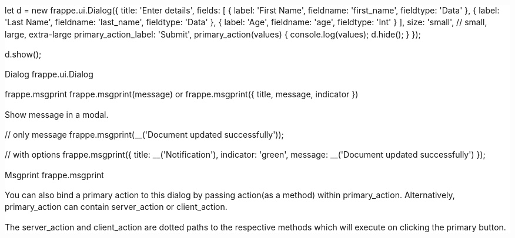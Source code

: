 let d = new frappe.ui.Dialog({
    title: 'Enter details',
    fields: [
        {
            label: 'First Name',
            fieldname: 'first_name',
            fieldtype: 'Data'
        },
        {
            label: 'Last Name',
            fieldname: 'last_name',
            fieldtype: 'Data'
        },
        {
            label: 'Age',
            fieldname: 'age',
            fieldtype: 'Int'
        }
    ],
    size: 'small', // small, large, extra-large 
    primary_action_label: 'Submit',
    primary_action(values) {
        console.log(values);
        d.hide();
    }
});

d.show();

Dialog
frappe.ui.Dialog

frappe.msgprint 
frappe.msgprint(message) or frappe.msgprint({ title, message, indicator })

Show message in a modal.

// only message
frappe.msgprint(__('Document updated successfully'));

// with options
frappe.msgprint({
    title: __('Notification'),
    indicator: 'green',
    message: __('Document updated successfully')
});

Msgprint
frappe.msgprint

You can also bind a primary action to this dialog by passing action(as a method) within primary_action. Alternatively, primary_action can contain server_action or client_action.

The server_action and client_action are dotted paths to the respective methods which will execute on clicking the primary button.
